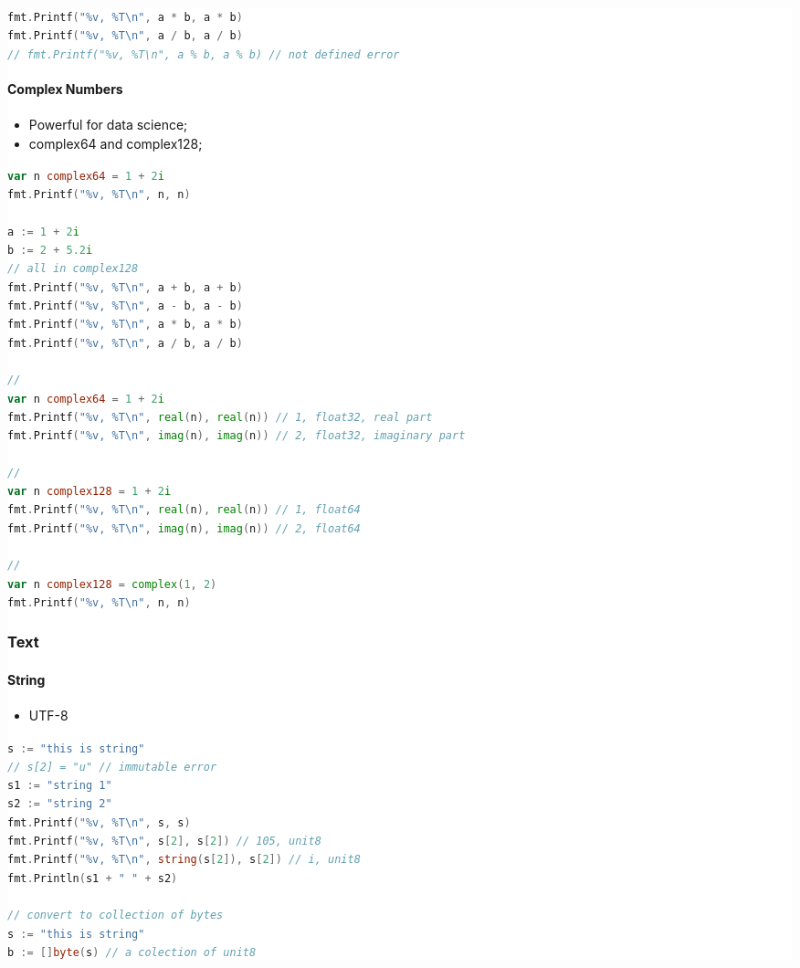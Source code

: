 ```go
fmt.Printf("%v, %T\n", a * b, a * b)
fmt.Printf("%v, %T\n", a / b, a / b)
// fmt.Printf("%v, %T\n", a % b, a % b) // not defined error
```

#### Complex Numbers

- Powerful for data science;
- complex64 and complex128;

```go
var n complex64 = 1 + 2i
fmt.Printf("%v, %T\n", n, n)

a := 1 + 2i
b := 2 + 5.2i
// all in complex128
fmt.Printf("%v, %T\n", a + b, a + b)
fmt.Printf("%v, %T\n", a - b, a - b)
fmt.Printf("%v, %T\n", a * b, a * b)
fmt.Printf("%v, %T\n", a / b, a / b)

//
var n complex64 = 1 + 2i
fmt.Printf("%v, %T\n", real(n), real(n)) // 1, float32, real part
fmt.Printf("%v, %T\n", imag(n), imag(n)) // 2, float32, imaginary part

//
var n complex128 = 1 + 2i
fmt.Printf("%v, %T\n", real(n), real(n)) // 1, float64
fmt.Printf("%v, %T\n", imag(n), imag(n)) // 2, float64

//
var n complex128 = complex(1, 2)
fmt.Printf("%v, %T\n", n, n)
```

### Text

#### String

- UTF-8

```go
s := "this is string"
// s[2] = "u" // immutable error
s1 := "string 1"
s2 := "string 2"
fmt.Printf("%v, %T\n", s, s)
fmt.Printf("%v, %T\n", s[2], s[2]) // 105, unit8
fmt.Printf("%v, %T\n", string(s[2]), s[2]) // i, unit8
fmt.Println(s1 + " " + s2)

// convert to collection of bytes
s := "this is string"
b := []byte(s) // a colection of unit8

```
